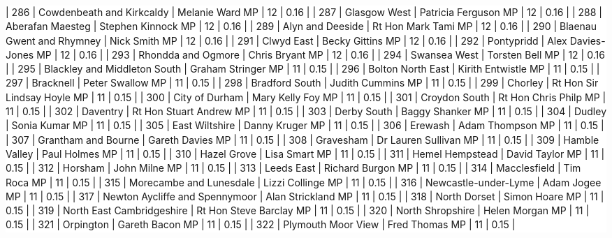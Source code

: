 | 286 | Cowdenbeath and Kirkcaldy | Melanie Ward MP | 12 | 0.16 |
| 287 | Glasgow West | Patricia Ferguson MP | 12 | 0.16 |
| 288 | Aberafan Maesteg | Stephen Kinnock MP | 12 | 0.16 |
| 289 | Alyn and Deeside | Rt Hon Mark Tami MP | 12 | 0.16 |
| 290 | Blaenau Gwent and Rhymney | Nick Smith MP | 12 | 0.16 |
| 291 | Clwyd East | Becky Gittins MP | 12 | 0.16 |
| 292 | Pontypridd | Alex Davies-Jones MP | 12 | 0.16 |
| 293 | Rhondda and Ogmore | Chris Bryant MP | 12 | 0.16 |
| 294 | Swansea West | Torsten Bell MP | 12 | 0.16 |
| 295 | Blackley and Middleton South | Graham Stringer MP | 11 | 0.15 |
| 296 | Bolton North East | Kirith Entwistle MP | 11 | 0.15 |
| 297 | Bracknell | Peter Swallow MP | 11 | 0.15 |
| 298 | Bradford South | Judith Cummins MP | 11 | 0.15 |
| 299 | Chorley | Rt Hon Sir Lindsay Hoyle MP | 11 | 0.15 |
| 300 | City of Durham | Mary Kelly Foy MP | 11 | 0.15 |
| 301 | Croydon South | Rt Hon Chris Philp MP | 11 | 0.15 |
| 302 | Daventry | Rt Hon Stuart Andrew MP | 11 | 0.15 |
| 303 | Derby South | Baggy Shanker MP | 11 | 0.15 |
| 304 | Dudley | Sonia Kumar MP | 11 | 0.15 |
| 305 | East Wiltshire | Danny Kruger MP | 11 | 0.15 |
| 306 | Erewash | Adam Thompson MP | 11 | 0.15 |
| 307 | Grantham and Bourne | Gareth Davies MP | 11 | 0.15 |
| 308 | Gravesham | Dr Lauren Sullivan MP | 11 | 0.15 |
| 309 | Hamble Valley | Paul Holmes MP | 11 | 0.15 |
| 310 | Hazel Grove | Lisa Smart MP | 11 | 0.15 |
| 311 | Hemel Hempstead | David Taylor MP | 11 | 0.15 |
| 312 | Horsham | John Milne MP | 11 | 0.15 |
| 313 | Leeds East | Richard Burgon MP | 11 | 0.15 |
| 314 | Macclesfield | Tim Roca MP | 11 | 0.15 |
| 315 | Morecambe and Lunesdale | Lizzi Collinge MP | 11 | 0.15 |
| 316 | Newcastle-under-Lyme | Adam Jogee MP | 11 | 0.15 |
| 317 | Newton Aycliffe and Spennymoor | Alan Strickland MP | 11 | 0.15 |
| 318 | North Dorset | Simon Hoare MP | 11 | 0.15 |
| 319 | North East Cambridgeshire | Rt Hon Steve Barclay MP | 11 | 0.15 |
| 320 | North Shropshire | Helen Morgan MP | 11 | 0.15 |
| 321 | Orpington | Gareth Bacon MP | 11 | 0.15 |
| 322 | Plymouth Moor View | Fred Thomas MP | 11 | 0.15 |